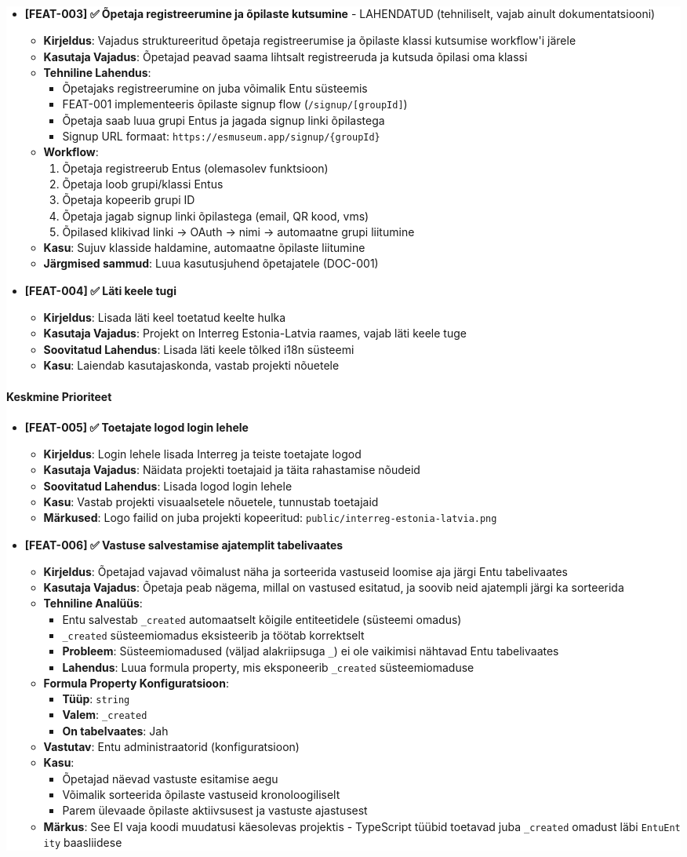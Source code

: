 - **[FEAT-003] ✅ Õpetaja registreerumine ja õpilaste kutsumine** - LAHENDATUD (tehniliselt, vajab ainult dokumentatsiooni)
  - **Kirjeldus**: Vajadus struktureeritud õpetaja registreerumise ja õpilaste klassi kutsumise workflow'i järele
  - **Kasutaja Vajadus**: Õpetajad peavad saama lihtsalt registreeruda ja kutsuda õpilasi oma klassi
  - **Tehniline Lahendus**:
    - Õpetajaks registreerumine on juba võimalik Entu süsteemis
    - FEAT-001 implementeeris õpilaste signup flow (`/signup/[groupId]`)
    - Õpetaja saab luua grupi Entus ja jagada signup linki õpilastega
    - Signup URL formaat: `https://esmuseum.app/signup/{groupId}`
  - **Workflow**:
    1. Õpetaja registreerub Entus (olemasolev funktsioon)
    2. Õpetaja loob grupi/klassi Entus
    3. Õpetaja kopeerib grupi ID
    4. Õpetaja jagab signup linki õpilastega (email, QR kood, vms)
    5. Õpilased klikivad linki → OAuth → nimi → automaatne grupi liitumine
  - **Kasu**: Sujuv klasside haldamine, automaatne õpilaste liitumine
  - **Järgmised sammud**: Luua kasutusjuhend õpetajatele (DOC-001)

- **[FEAT-004] ✅ Läti keele tugi**
  - **Kirjeldus**: Lisada läti keel toetatud keelte hulka
  - **Kasutaja Vajadus**: Projekt on Interreg Estonia-Latvia raames, vajab läti keele tuge
  - **Soovitatud Lahendus**: Lisada läti keele tõlked i18n süsteemi
  - **Kasu**: Laiendab kasutajaskonda, vastab projekti nõuetele

#### Keskmine Prioriteet

- **[FEAT-005] ✅ Toetajate logod login lehele**
  - **Kirjeldus**: Login lehele lisada Interreg ja teiste toetajate logod
  - **Kasutaja Vajadus**: Näidata projekti toetajaid ja täita rahastamise nõudeid
  - **Soovitatud Lahendus**: Lisada logod login lehele
  - **Kasu**: Vastab projekti visuaalsetele nõuetele, tunnustab toetajaid
  - **Märkused**: Logo failid on juba projekti kopeeritud: `public/interreg-estonia-latvia.png`

- **[FEAT-006] ✅ Vastuse salvestamise ajatemplit tabelivaates**
  - **Kirjeldus**: Õpetajad vajavad võimalust näha ja sorteerida vastuseid loomise aja järgi Entu tabelivaates
  - **Kasutaja Vajadus**: Õpetaja peab nägema, millal on vastused esitatud, ja soovib neid ajatempli järgi ka sorteerida
  - **Tehniline Analüüs**:
    - Entu salvestab `_created` automaatselt kõigile entiteetidele (süsteemi omadus)
    - `_created` süsteemiomadus eksisteerib ja töötab korrektselt
    - **Probleem**: Süsteemiomadused (väljad alakriipsuga `_`) ei ole vaikimisi nähtavad Entu tabelivaates
    - **Lahendus**: Luua formula property, mis eksponeerib `_created` süsteemiomaduse
  - **Formula Property Konfiguratsioon**:
    - **Tüüp**: `string`
    - **Valem**: `_created`
    - **On tabelvaates**: Jah
  - **Vastutav**: Entu administraatorid (konfiguratsioon)
  - **Kasu**:
    - Õpetajad näevad vastuste esitamise aegu
    - Võimalik sorteerida õpilaste vastuseid kronoloogiliselt
    - Parem ülevaade õpilaste aktiivsusest ja vastuste ajastusest
  - **Märkus**: See EI vaja koodi muudatusi käesolevas projektis - TypeScript tüübid toetavad juba `_created` omadust läbi `EntuEntity` baasliidese
